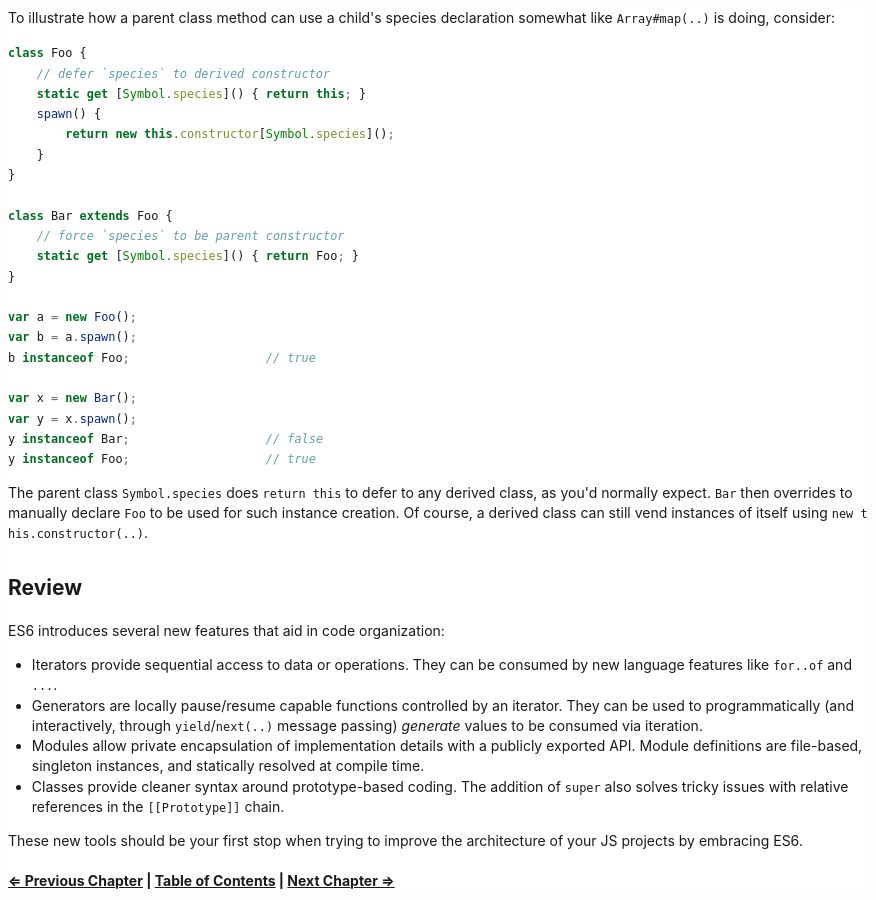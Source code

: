 To illustrate how a parent class method can use a child's species declaration somewhat like `Array#map(..)` is doing, consider:

```js
class Foo {
	// defer `species` to derived constructor
	static get [Symbol.species]() { return this; }
	spawn() {
		return new this.constructor[Symbol.species]();
	}
}

class Bar extends Foo {
	// force `species` to be parent constructor
	static get [Symbol.species]() { return Foo; }
}

var a = new Foo();
var b = a.spawn();
b instanceof Foo;					// true

var x = new Bar();
var y = x.spawn();
y instanceof Bar;					// false
y instanceof Foo;					// true
```

The parent class `Symbol.species` does `return this` to defer to any derived class, as you'd normally expect. `Bar` then overrides to manually declare `Foo` to be used for such instance creation. Of course, a derived class can still vend instances of itself using `new this.constructor(..)`.

## Review

ES6 introduces several new features that aid in code organization:

* Iterators provide sequential access to data or operations. They can be consumed by new language features like `for..of` and `...`.
* Generators are locally pause/resume capable functions controlled by an iterator. They can be used to programmatically (and interactively, through `yield`/`next(..)` message passing) *generate* values to be consumed via iteration.
* Modules allow private encapsulation of implementation details with a publicly exported API. Module definitions are file-based, singleton instances, and statically resolved at compile time.
* Classes provide cleaner syntax around prototype-based coding. The addition of `super` also solves tricky issues with relative references in the `[[Prototype]]` chain.

These new tools should be your first stop when trying to improve the architecture of your JS projects by embracing ES6.

#### [⇐ Previous Chapter](ch2.md) | [Table of Contents](toc.md#table-of-contents) | [Next Chapter ⇒](ch4.md)